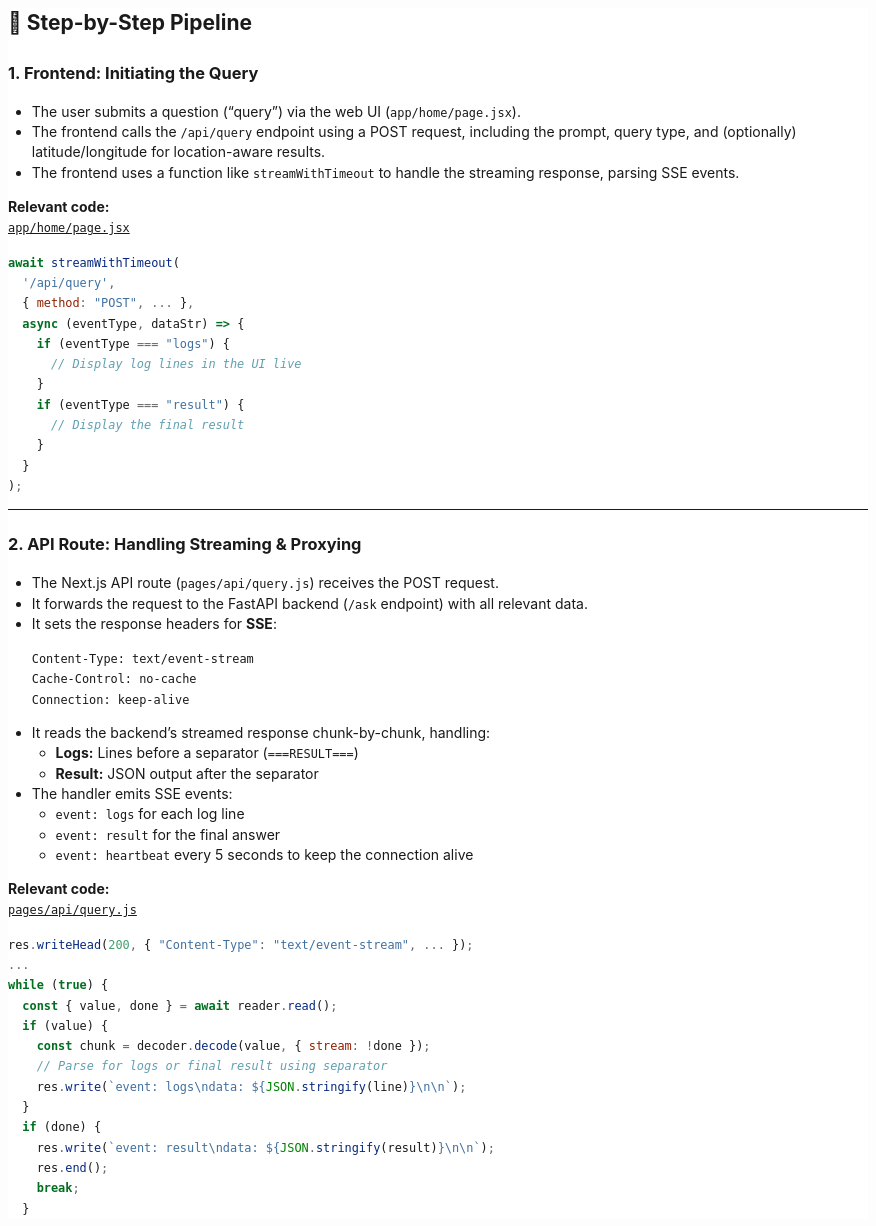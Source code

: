 ## 🔄 Step-by-Step Pipeline

### 1. **Frontend: Initiating the Query**

- The user submits a question (“query”) via the web UI (`app/home/page.jsx`).
- The frontend calls the `/api/query` endpoint using a POST request, including the prompt, query type, and (optionally) latitude/longitude for location-aware results.
- The frontend uses a function like `streamWithTimeout` to handle the streaming response, parsing SSE events.

**Relevant code:**  
[`app/home/page.jsx`](https://github.com/BHK4321/climate-change/blob/main/app/home/page.jsx)

```js
await streamWithTimeout(
  '/api/query',
  { method: "POST", ... },
  async (eventType, dataStr) => {
    if (eventType === "logs") {
      // Display log lines in the UI live
    }
    if (eventType === "result") {
      // Display the final result
    }
  }
);
```

---

### 2. **API Route: Handling Streaming & Proxying**

- The Next.js API route (`pages/api/query.js`) receives the POST request.
- It forwards the request to the FastAPI backend (`/ask` endpoint) with all relevant data.
- It sets the response headers for **SSE**:
  ```
  Content-Type: text/event-stream
  Cache-Control: no-cache
  Connection: keep-alive
  ```
- It reads the backend’s streamed response chunk-by-chunk, handling:
  - **Logs:** Lines before a separator (`===RESULT===`)
  - **Result:** JSON output after the separator
- The handler emits SSE events:
  - `event: logs` for each log line
  - `event: result` for the final answer
  - `event: heartbeat` every 5 seconds to keep the connection alive

**Relevant code:**  
[`pages/api/query.js`](https://github.com/BHK4321/climate-change/blob/main/pages/api/query.js)

```js
res.writeHead(200, { "Content-Type": "text/event-stream", ... });
...
while (true) {
  const { value, done } = await reader.read();
  if (value) {
    const chunk = decoder.decode(value, { stream: !done });
    // Parse for logs or final result using separator
    res.write(`event: logs\ndata: ${JSON.stringify(line)}\n\n`);
  }
  if (done) {
    res.write(`event: result\ndata: ${JSON.stringify(result)}\n\n`);
    res.end();
    break;
  }
```